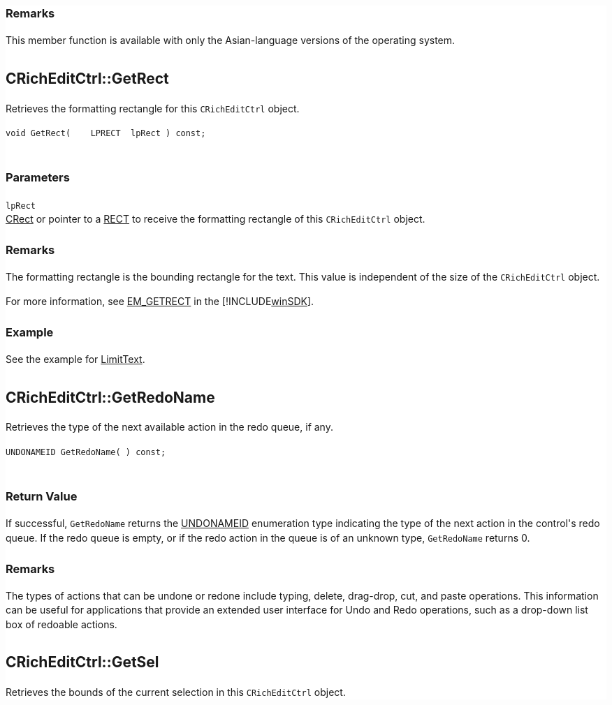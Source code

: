 ### Remarks  
 This member function is available with only the Asian-language versions of the operating system.  
  
##  <a name="cricheditctrl__getrect"></a>  CRichEditCtrl::GetRect  
 Retrieves the formatting rectangle for this `CRichEditCtrl` object.  
  
```  
void GetRect(    LPRECT  lpRect ) const;  
  
```  
  
### Parameters  
 `lpRect`  
 [CRect](../vs140/CRect-Class.md) or pointer to a [RECT](../vs140/RECT-Structure.md) to receive the formatting rectangle of this `CRichEditCtrl` object.  
  
### Remarks  
 The formatting rectangle is the bounding rectangle for the text. This value is independent of the size of the `CRichEditCtrl` object.  
  
 For more information, see                         [EM_GETRECT](http://msdn.microsoft.com/library/windows/desktop/bb761596) in the [!INCLUDE[winSDK](../vs140/includes/winSDK_md.md)].  
  
### Example  
  See the example for [LimitText](#cricheditctrl__limittext).  
  
##  <a name="cricheditctrl__getredoname"></a>  CRichEditCtrl::GetRedoName  
 Retrieves the type of the next available action in the redo queue, if any.  
  
```  
UNDONAMEID GetRedoName( ) const;  
  
```  
  
### Return Value  
 If successful, `GetRedoName` returns the                         [UNDONAMEID](http://msdn.microsoft.com/library/windows/desktop/bb774365) enumeration type indicating the type of the next action in the control's redo queue. If the redo queue is empty, or if the redo action in the queue is of an unknown type, `GetRedoName` returns 0.  
  
### Remarks  
 The types of actions that can be undone or redone include typing, delete, drag-drop, cut, and paste operations. This information can be useful for applications that provide an extended user interface for Undo and Redo operations, such as a drop-down list box of redoable actions.  
  
##  <a name="cricheditctrl__getsel"></a>  CRichEditCtrl::GetSel  
 Retrieves the bounds of the current selection in this `CRichEditCtrl` object.  
  